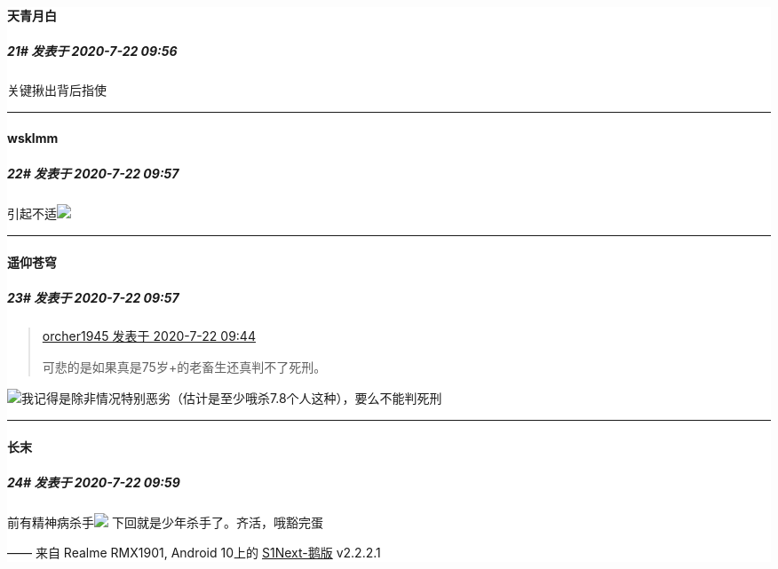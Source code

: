 ####  天青月白  
##### 21#       发表于 2020-7-22 09:56




关键揪出背后指使







-----

####  wsklmm  
##### 22#       发表于 2020-7-22 09:57




引起不适<img src="https://static.saraba1st.com/image/smiley/face2017/090.png" referrerpolicy="no-referrer">







-----

####  遥仰苍穹  
##### 23#       发表于 2020-7-22 09:57



<blockquote><a href="httphttps://bbs.saraba1st.com/2b/forum.php?mod=redirect&amp;goto=findpost&amp;pid=48180875&amp;ptid=1950507" target="_blank">orcher1945 发表于 2020-7-22 09:44</a>

可悲的是如果真是75岁+的老畜生还真判不了死刑。</blockquote>
<img src="https://static.saraba1st.com/image/smiley/face2017/002.png" referrerpolicy="no-referrer">我记得是除非情况特别恶劣（估计是至少哦杀7.8个人这种），要么不能判死刑







-----

####  长末  
##### 24#       发表于 2020-7-22 09:59




前有精神病杀手<img src="https://static.saraba1st.com/image/smiley/face2017/001.png" referrerpolicy="no-referrer">
下回就是少年杀手了。齐活，哦豁完蛋

—— 来自 Realme RMX1901, Android 10上的 [S1Next-鹅版](https://github.com/ykrank/S1-Next/releases) v2.2.2.1





